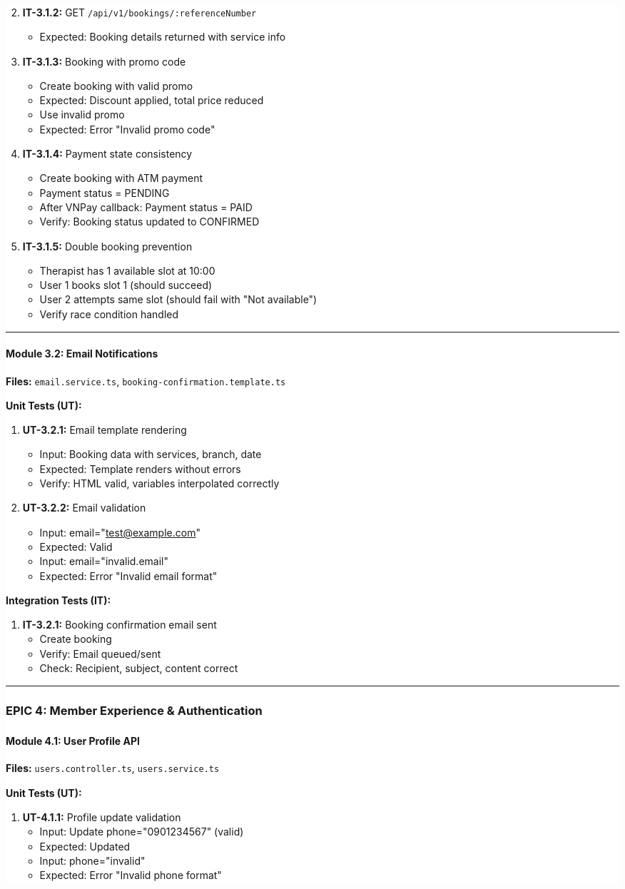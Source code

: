 2. **IT-3.1.2:** GET `/api/v1/bookings/:referenceNumber`
   - Expected: Booking details returned with service info

3. **IT-3.1.3:** Booking with promo code
   - Create booking with valid promo
   - Expected: Discount applied, total price reduced
   - Use invalid promo
   - Expected: Error "Invalid promo code"

4. **IT-3.1.4:** Payment state consistency
   - Create booking with ATM payment
   - Payment status = PENDING
   - After VNPay callback: Payment status = PAID
   - Verify: Booking status updated to CONFIRMED

5. **IT-3.1.5:** Double booking prevention
   - Therapist has 1 available slot at 10:00
   - User 1 books slot 1 (should succeed)
   - User 2 attempts same slot (should fail with "Not available")
   - Verify race condition handled

---

#### Module 3.2: Email Notifications
**Files:** `email.service.ts`, `booking-confirmation.template.ts`

**Unit Tests (UT):**
1. **UT-3.2.1:** Email template rendering
   - Input: Booking data with services, branch, date
   - Expected: Template renders without errors
   - Verify: HTML valid, variables interpolated correctly

2. **UT-3.2.2:** Email validation
   - Input: email="test@example.com"
   - Expected: Valid
   - Input: email="invalid.email"
   - Expected: Error "Invalid email format"

**Integration Tests (IT):**
1. **IT-3.2.1:** Booking confirmation email sent
   - Create booking
   - Verify: Email queued/sent
   - Check: Recipient, subject, content correct

---

### **EPIC 4: Member Experience & Authentication**

#### Module 4.1: User Profile API
**Files:** `users.controller.ts`, `users.service.ts`

**Unit Tests (UT):**
1. **UT-4.1.1:** Profile update validation
   - Input: Update phone="0901234567" (valid)
   - Expected: Updated
   - Input: phone="invalid" 
   - Expected: Error "Invalid phone format"
